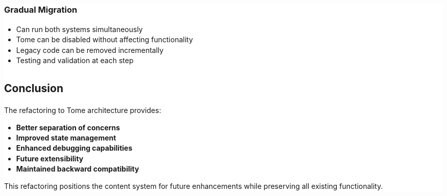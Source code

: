 ### **Gradual Migration**
- Can run both systems simultaneously
- Tome can be disabled without affecting functionality
- Legacy code can be removed incrementally
- Testing and validation at each step

## Conclusion

The refactoring to Tome architecture provides:
- **Better separation of concerns**
- **Improved state management**
- **Enhanced debugging capabilities**
- **Future extensibility**
- **Maintained backward compatibility**

This refactoring positions the content system for future enhancements while preserving all existing functionality.
